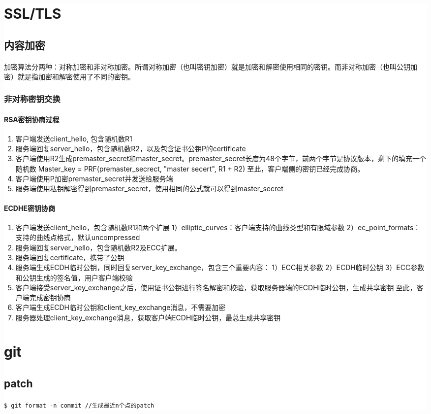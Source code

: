 
<a id="orgbec95f7"></a>

# SSL/TLS


<a id="org9196fe1"></a>

## 内容加密

加密算法分两种：对称加密和非对称加密。所谓对称加密（也叫密钥加密）就是加密和解密使用相同的密钥。而非对称加密（也叫公钥加密）就是指加密和解密使用了不同的密钥。


### 非对称密钥交换


#### RSA密钥协商过程

1.  客户端发送client\_hello, 包含随机数R1
2.  服务端回复server\_hello，包含随机数R2，以及包含证书公钥P的certificate
3.  客户端使用R2生成premaster\_secret和master\_secret。premaster\_secret长度为48个字节，前两个字节是协议版本，剩下的填充一个随机数
    Master\_key = PRF(premaster\_secrect, "master secert", R1 + R2)
    至此，客户端侧的密钥已经完成协商。
4.  客户端使用P加密premaster\_secret并发送给服务端
5.  服务端使用私钥解密得到premaster\_secret，使用相同的公式就可以得到master\_secret


#### ECDHE密钥协商

1.  客户端发送client\_hello，包含随机数R1和两个扩展
    1）elliptic\_curves：客户端支持的曲线类型和有限域参数
    2）ec\_point\_formats：支持的曲线点格式，默认uncompressed
2.  服务端回复server\_hello，包含随机数R2及ECC扩展。
3.  服务端回复certificate，携带了公钥
4.  服务端生成ECDH临时公钥，同时回复server\_key\_exchange，包含三个重要内容：
    1）ECC相关参数
    2）ECDH临时公钥
    3）ECC参数和公钥生成的签名值，用户客户端校验
5.  客户端接受server\_key\_exchange之后，使用证书公钥进行签名解密和校验，获取服务器端的ECDH临时公钥，生成共享密钥
    至此，客户端完成密钥协商
6.  客户端生成ECDH临时公钥和client\_key\_exchange消息，不需要加密
7.  服务器处理client\_key\_exchange消息，获取客户端ECDH临时公钥，最总生成共享密钥


<a id="org23f459b"></a>

# git


<a id="org9d9abaf"></a>

## patch

    $ git format -n commit //生成最近n个点的patch

